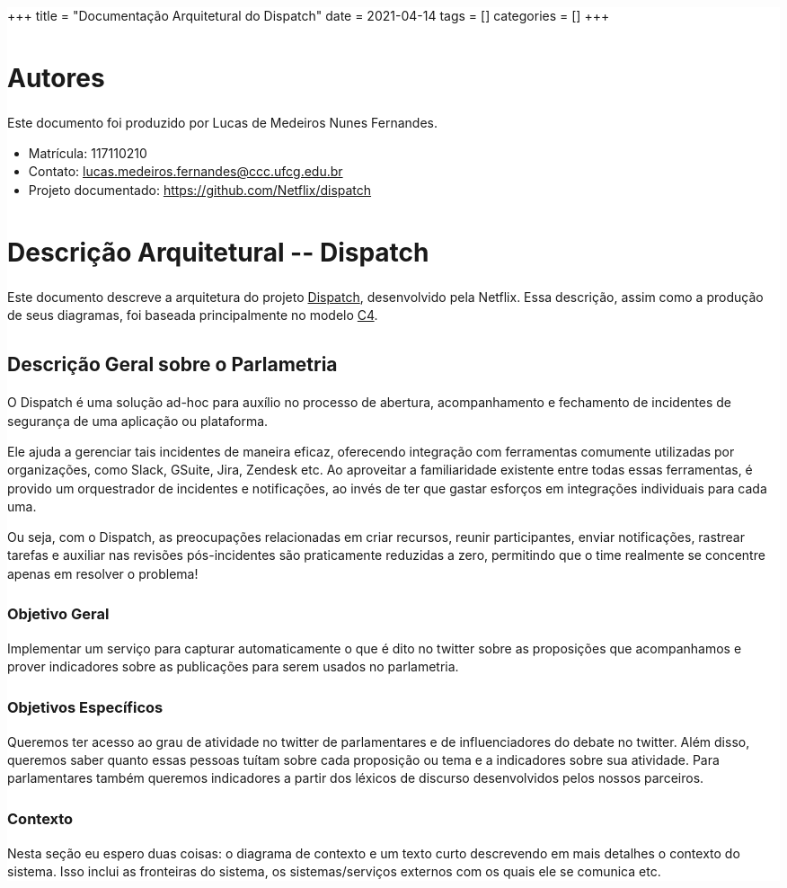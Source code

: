 +++
title = "Documentação Arquitetural do Dispatch"
date = 2021-04-14
tags = []
categories = []
+++
 
# Autores
 
Este documento foi produzido por Lucas de Medeiros Nunes Fernandes.
 
- Matrícula: 117110210
- Contato: lucas.medeiros.fernandes@ccc.ufcg.edu.br
- Projeto documentado: https://github.com/Netflix/dispatch
 
# Descrição Arquitetural -- Dispatch
 
Este documento descreve a arquitetura do projeto [Dispatch](https://github.com/Netflix/dispatch), desenvolvido pela Netflix. Essa descrição, assim como a produção de seus diagramas, foi baseada principalmente no modelo [C4](https://c4model.com/).
 
 
## Descrição Geral sobre o Parlametria
 
O Dispatch é uma solução ad-hoc para auxílio no processo de abertura, acompanhamento e fechamento de incidentes de segurança de uma aplicação ou plataforma.
 
Ele ajuda a gerenciar tais incidentes de maneira eficaz, oferecendo integração com ferramentas comumente utilizadas por organizações, como Slack, GSuite, Jira, Zendesk etc. Ao aproveitar a familiaridade existente entre todas essas ferramentas, é provido um orquestrador de incidentes e notificações, ao invés de ter que gastar esforços em integrações individuais para cada uma.
 
Ou seja, com o Dispatch, as preocupações relacionadas em criar recursos, reunir participantes, enviar notificações, rastrear tarefas e auxiliar nas revisões pós-incidentes são praticamente reduzidas a zero, permitindo que o time realmente se concentre apenas em resolver o problema!
 
### Objetivo Geral
 
Implementar um serviço para capturar automaticamente o que é dito no twitter sobre as proposições que acompanhamos e prover indicadores sobre as publicações para serem usados no parlametria.
 
### Objetivos Específicos
 
Queremos ter acesso ao grau de atividade no twitter de parlamentares e de influenciadores do debate no twitter. Além disso, queremos saber quanto essas pessoas tuítam sobre cada proposição ou tema e a indicadores sobre sua atividade. Para parlamentares também queremos indicadores a partir dos léxicos de discurso desenvolvidos pelos nossos parceiros.
 
### Contexto
 
Nesta seção eu espero duas coisas: o diagrama de contexto e um texto curto descrevendo em mais detalhes o contexto do sistema. Isso inclui as fronteiras do sistema, os sistemas/serviços externos com os quais ele se comunica etc.
 